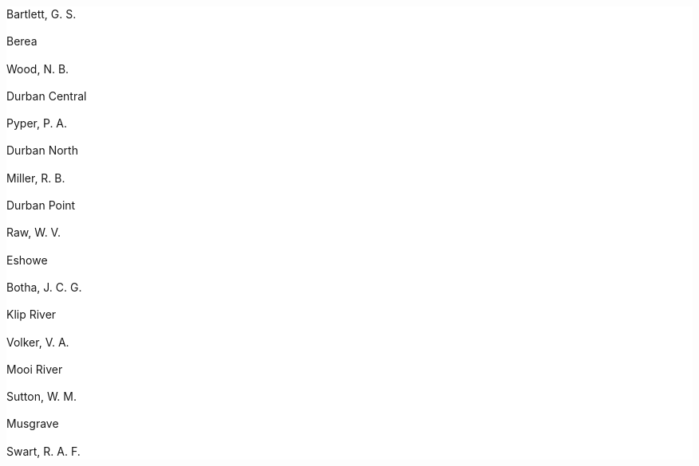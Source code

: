 <td><p>Bartlett, G. S.</p></td>

</tr>

<tr>

<td><p>Berea</p></td>

<td><p>Wood, N. B.</p></td>

</tr>

<tr>

<td><p>Durban Central</p></td>

<td><p>Pyper, P. A.</p></td>

</tr>

<tr>

<td><p>Durban North</p></td>

<td><p>Miller, R. B.</p></td>

</tr>

<tr>

<td><p>Durban Point</p></td>

<td><p>Raw, W. V.</p></td>

</tr>

<tr>

<td><p>Eshowe</p></td>

<td><p>Botha, J. C. G.</p></td>

</tr>

<tr>

<td><p>Klip River</p></td>

<td><p>Volker, V. A.</p></td>

</tr>

<tr>

<td><p>Mooi River</p></td>

<td><p>Sutton, W. M.</p></td>

</tr>

<tr>

<td><p>Musgrave</p></td>

<td><p>Swart, R. A. F.</p></td>
